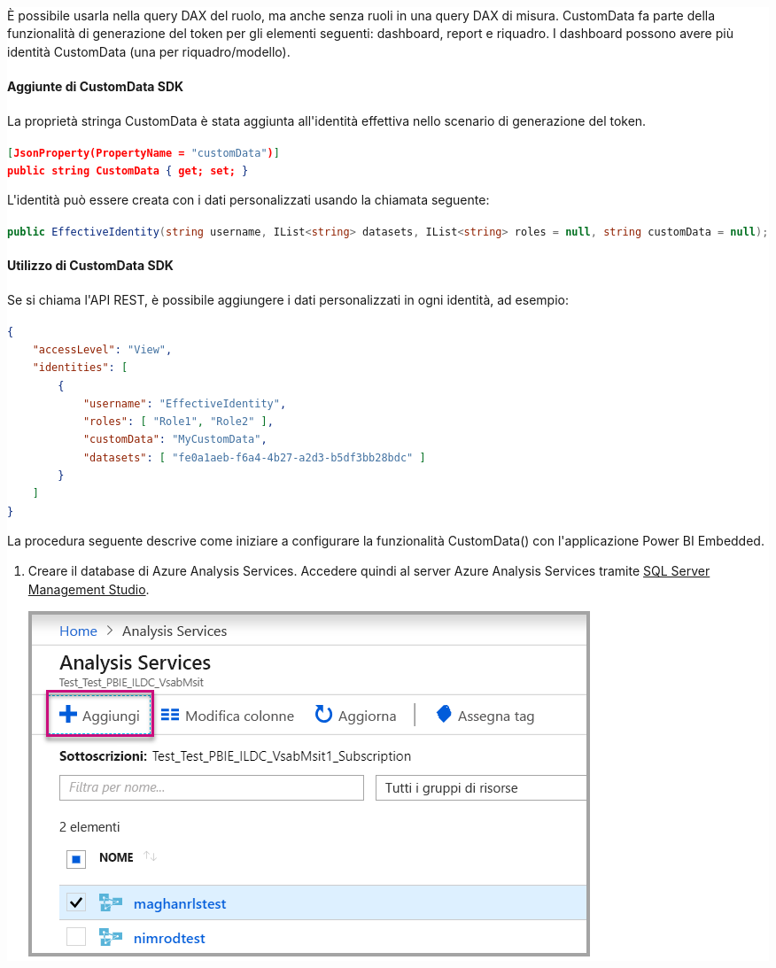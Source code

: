 È possibile usarla nella query DAX del ruolo, ma anche senza ruoli in una query DAX di misura.
CustomData fa parte della funzionalità di generazione del token per gli elementi seguenti: dashboard, report e riquadro. I dashboard possono avere più identità CustomData (una per riquadro/modello).

#### <a name="customdata-sdk-additions"></a>Aggiunte di CustomData SDK

La proprietà stringa CustomData è stata aggiunta all'identità effettiva nello scenario di generazione del token.

```json
[JsonProperty(PropertyName = "customData")]
public string CustomData { get; set; }
```

L'identità può essere creata con i dati personalizzati usando la chiamata seguente:

```csharp
public EffectiveIdentity(string username, IList<string> datasets, IList<string> roles = null, string customData = null);
```

#### <a name="customdata-sdk-usage"></a>Utilizzo di CustomData SDK

Se si chiama l'API REST, è possibile aggiungere i dati personalizzati in ogni identità, ad esempio:

```json
{
    "accessLevel": "View",
    "identities": [
        {
            "username": "EffectiveIdentity",
            "roles": [ "Role1", "Role2" ],
            "customData": "MyCustomData",
            "datasets": [ "fe0a1aeb-f6a4-4b27-a2d3-b5df3bb28bdc" ]
        }
    ]
}
```

La procedura seguente descrive come iniziare a configurare la funzionalità CustomData() con l'applicazione Power BI Embedded.

1. Creare il database di Azure Analysis Services. Accedere quindi al server Azure Analysis Services tramite [SQL Server Management Studio](https://docs.microsoft.com/sql/ssms/download-sql-server-management-studio-ssms?view=sql-server-2017).

    ![Creare un database di Azure Analysis Services](media/embedded-row-level-security/azure-analysis-services-database-create.png)